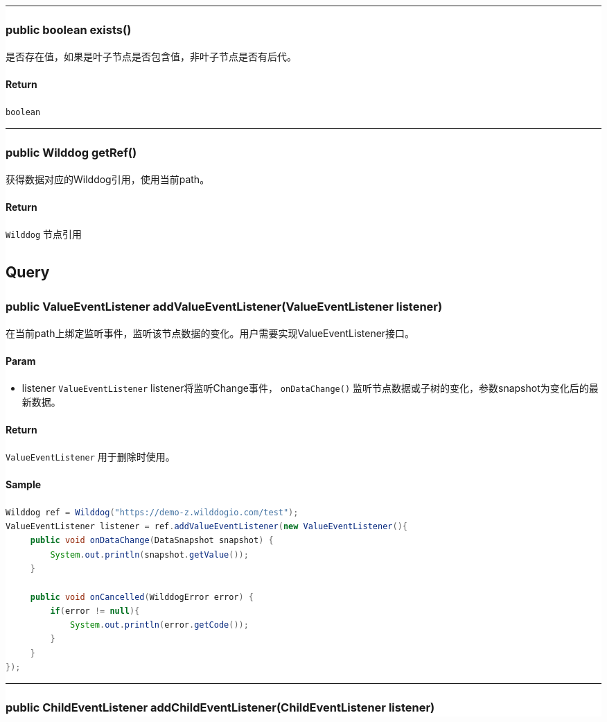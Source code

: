 ----

### public boolean exists()
是否存在值，如果是叶子节点是否包含值，非叶子节点是否有后代。

#### Return
`boolean` 

----
### public Wilddog getRef()
获得数据对应的Wilddog引用，使用当前path。

#### Return
`Wilddog` 节点引用


## Query

### public ValueEventListener addValueEventListener(ValueEventListener listener)

在当前path上绑定监听事件，监听该节点数据的变化。用户需要实现ValueEventListener接口。

#### Param
* listener `ValueEventListener`
listener将监听Change事件， `onDataChange()` 监听节点数据或子树的变化，参数snapshot为变化后的最新数据。

#### Return
`ValueEventListener` 用于删除时使用。

#### Sample

```java
Wilddog ref = Wilddog("https://demo-z.wilddogio.com/test");
ValueEventListener listener = ref.addValueEventListener(new ValueEventListener(){
	 public void onDataChange(DataSnapshot snapshot) {
		 System.out.println(snapshot.getValue());
	 }

     public void onCancelled(WilddogError error) {
	     if(error != null){
		     System.out.println(error.getCode());
	     }
     }
});

```

----

### public ChildEventListener addChildEventListener(ChildEventListener listener)
